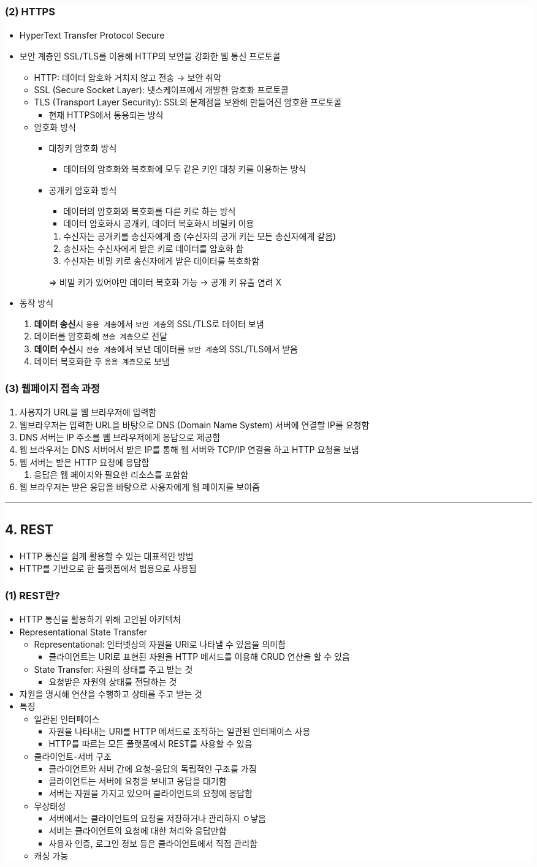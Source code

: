 ### (2) HTTPS

- HyperText Transfer Protocol Secure
- 보안 계층인 SSL/TLS를 이용해 HTTP의 보안을 강화한 웹 통신 프로토콜
    - HTTP: 데이터 암호화 거치지 않고 전송 → 보안 취약
    - SSL (Secure Socket Layer): 넷스케이프에서 개발한 암호화 프로토콜
    - TLS (Transport Layer Security): SSL의 문제점을 보완해 만들어진 암호환 프로토콜
        - 현재 HTTPS에서 통용되는 방식
    - 암호화 방식
        - 대칭키 암호화 방식
            - 데이터의 암호화와 복호화에 모두 같은 키인 대칭 키를 이용하는 방식
        - 공개키 암호화 방식
            - 데이터의 암호화와 복호화를 다른 키로 하는 방식
            - 데이터 암호화시 공개키, 데이터 복호화시 비밀키 이용
            1. 수신자는 공개키를 송신자에게 줌 (수신자의 공개 키는 모든 송신자에게 같음)
            2. 송신자는 수신자에게 받은 키로 데이터를 암호화 함
            3. 수신자는 비밀 키로 송신자에게 받은 데이터를 복호화함
            
            ⇒ 비밀 키가 있어야만 데이터 복호화 가능 → 공개 키 유출 염려 X
            
- 동작 방식
    1. **데이터 송신**시 `응용 계층`에서 `보안 계층`의 SSL/TLS로 데이터 보냄
    2. 데이터를 암호화해 `전송 계층`으로 전달
    3. **데이터 수신**시 `전송 계층`에서 보낸 데이터를 `보안 계층`의 SSL/TLS에서 받음 
    4. 데이터 복호화한 후 `응용 계층`으로 보냄

### (3) 웹페이지 접속 과정

1. 사용자가 URL을 웹 브라우저에 입력함
2. 웹브라우저는 입력한 URL을 바탕으로 DNS (Domain Name System) 서버에 연결할 IP를 요청함
3. DNS 서버는 IP 주소를 웹 브라우저에게 응답으로 제공함
4. 웹 브라우저는 DNS 서버에서 받은 IP를 통해 웹 서버와 TCP/IP 연결을 하고 HTTP 요청을 보냄
5. 웹 서버는 받은 HTTP 요청에 응답함
    1. 응답은 웹 페이지와 필요한 리소스를 포함함
6. 웹 브라우저는 받은 응답을 바탕으로 사용자에게 웹 페이지를 보여줌

---

## 4. REST

- HTTP 통신을 쉽게 활용할 수 있는 대표적인 방법
- HTTP를 기반으로 한 플랫폼에서 범용으로 사용됨

### (1) REST란?

- HTTP 통신을 활용하기 위해 고안된 아키텍처
- Representational State Transfer
    - Representational: 인터넷상의 자원을 URI로 나타낼 수 있음을 의미함
        - 클라이언트는 URI로 표현된 자원을 HTTP 메서드를 이용해 CRUD 연산을 할 수 있음
    - State Transfer: 자원의 상태를 주고 받는 것
        - 요청받은 자원의 상태를 전달하는 것
- 자원을 명시해 연산을 수행하고 상태를 주고 받는 것
- 특징
    - 일관된 인터페이스
        - 자원을 나타내는 URI를 HTTP 메서드로 조작하는 일관된 인터페이스 사용
        - HTTP를 따르는 모든 플랫폼에서 REST를 사용할 수 있음
    - 클라이언트-서버 구조
        - 클라이언트와 서버 간에 요청-응답의 독립적인 구조를 가짐
        - 클라이언트는 서버에 요청을 보내고 응답을 대기함
        - 서버는 자원을 가지고 있으며 클라이언트의 요청에 응답함
    - 무상태성
        - 서버에서는 클라이언트의 요청을 저장하거나 관리하지 ㅇ낳음
        - 서버는 클라이언트의 요청에 대한 처리와 응답만함
        - 사용자 인증, 로그인 정보 등은 클라이언트에서 직접 관리함
    - 캐싱 가능